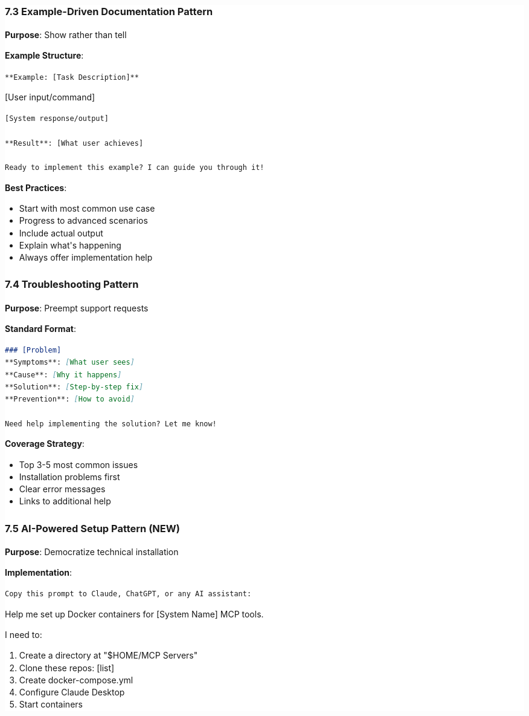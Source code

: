 ### 7.3 Example-Driven Documentation Pattern
**Purpose**: Show rather than tell

**Example Structure**:
```markdown
**Example: [Task Description]**
```
[User input/command]
```
[System response/output]

**Result**: [What user achieves]

Ready to implement this example? I can guide you through it!
```

**Best Practices**:
- Start with most common use case
- Progress to advanced scenarios
- Include actual output
- Explain what's happening
- Always offer implementation help

### 7.4 Troubleshooting Pattern
**Purpose**: Preempt support requests

**Standard Format**:
```markdown
### [Problem]
**Symptoms**: [What user sees]
**Cause**: [Why it happens]
**Solution**: [Step-by-step fix]
**Prevention**: [How to avoid]

Need help implementing the solution? Let me know!
```

**Coverage Strategy**:
- Top 3-5 most common issues
- Installation problems first
- Clear error messages
- Links to additional help

### 7.5 AI-Powered Setup Pattern (NEW)
**Purpose**: Democratize technical installation

**Implementation**:
```markdown
Copy this prompt to Claude, ChatGPT, or any AI assistant:

```
Help me set up Docker containers for [System Name] MCP tools.

I need to:
1. Create a directory at "$HOME/MCP Servers"
2. Clone these repos: [list]
3. Create docker-compose.yml
4. Configure Claude Desktop
5. Start containers
